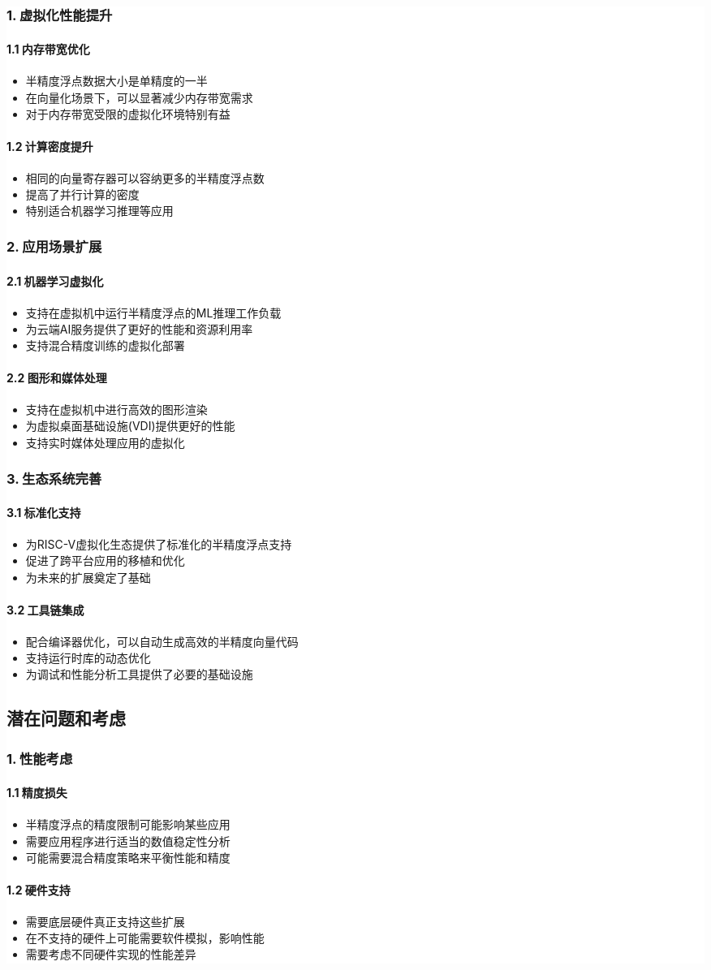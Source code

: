 ### 1. 虚拟化性能提升

#### 1.1 内存带宽优化
- 半精度浮点数据大小是单精度的一半
- 在向量化场景下，可以显著减少内存带宽需求
- 对于内存带宽受限的虚拟化环境特别有益

#### 1.2 计算密度提升
- 相同的向量寄存器可以容纳更多的半精度浮点数
- 提高了并行计算的密度
- 特别适合机器学习推理等应用

### 2. 应用场景扩展

#### 2.1 机器学习虚拟化
- 支持在虚拟机中运行半精度浮点的ML推理工作负载
- 为云端AI服务提供了更好的性能和资源利用率
- 支持混合精度训练的虚拟化部署

#### 2.2 图形和媒体处理
- 支持在虚拟机中进行高效的图形渲染
- 为虚拟桌面基础设施(VDI)提供更好的性能
- 支持实时媒体处理应用的虚拟化

### 3. 生态系统完善

#### 3.1 标准化支持
- 为RISC-V虚拟化生态提供了标准化的半精度浮点支持
- 促进了跨平台应用的移植和优化
- 为未来的扩展奠定了基础

#### 3.2 工具链集成
- 配合编译器优化，可以自动生成高效的半精度向量代码
- 支持运行时库的动态优化
- 为调试和性能分析工具提供了必要的基础设施

## 潜在问题和考虑

### 1. 性能考虑

#### 1.1 精度损失
- 半精度浮点的精度限制可能影响某些应用
- 需要应用程序进行适当的数值稳定性分析
- 可能需要混合精度策略来平衡性能和精度

#### 1.2 硬件支持
- 需要底层硬件真正支持这些扩展
- 在不支持的硬件上可能需要软件模拟，影响性能
- 需要考虑不同硬件实现的性能差异

